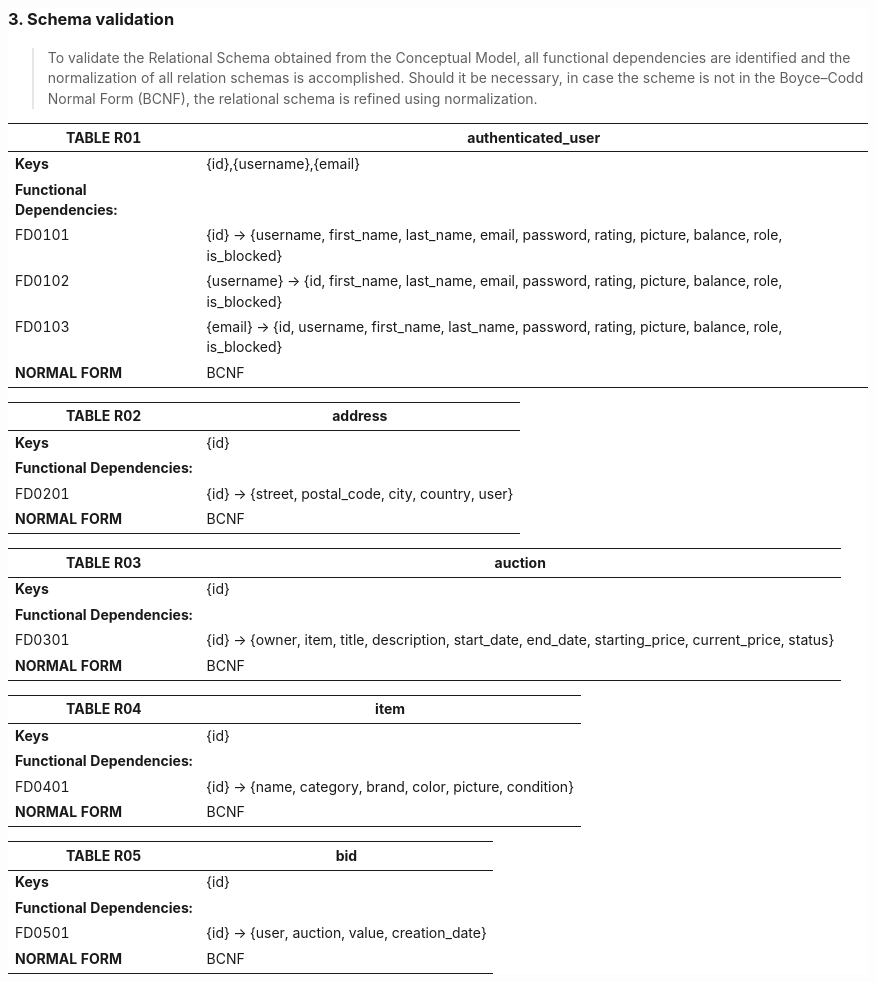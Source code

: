 ### 3\. Schema validation

> To validate the Relational Schema obtained from the Conceptual Model, all functional dependencies are identified and the normalization of all relation schemas is accomplished. Should it be necessary, in case the scheme is not in the Boyce–Codd Normal Form (BCNF), the relational schema is refined using normalization.

| **TABLE R01** | authenticated_user |
|---------------|--------------------|
| **Keys** | {id},{username},{email} |
| **Functional Dependencies:** |  |
| FD0101 | {id} → {username, first_name, last_name, email, password, rating, picture, balance, role, is_blocked} |
| FD0102 | {username} → {id, first_name, last_name, email, password, rating, picture, balance, role, is_blocked} |
| FD0103 | {email} → {id, username, first_name, last_name, password, rating, picture, balance, role, is_blocked} |
| **NORMAL FORM** | BCNF |

| **TABLE R02** | address |
|---------------|---------|
| **Keys** | {id} |
| **Functional Dependencies:** |  |
| FD0201 | {id} → {street, postal_code, city, country, user} |
| **NORMAL FORM** | BCNF |

| **TABLE R03** | auction |
|---------------|---------|
| **Keys** | {id} |
| **Functional Dependencies:** |  |
| FD0301 | {id} → {owner, item, title, description, start_date, end_date, starting_price, current_price, status} |
| **NORMAL FORM** | BCNF |

| **TABLE R04** | item |
|---------------|------|
| **Keys** | {id} |
| **Functional Dependencies:** |  |
| FD0401 | {id} → {name, category, brand, color, picture, condition} |
| **NORMAL FORM** | BCNF |

| **TABLE R05** | bid |
|---------------|-----|
| **Keys** | {id} |
| **Functional Dependencies:** |  |
| FD0501 | {id} → {user, auction, value, creation_date} |
| **NORMAL FORM** | BCNF |
